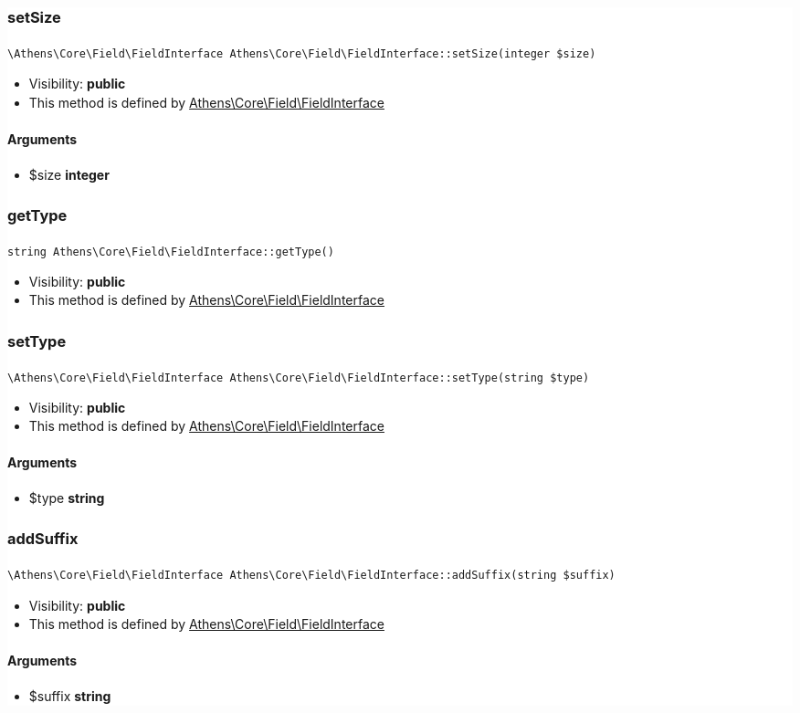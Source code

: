 

### setSize

    \Athens\Core\Field\FieldInterface Athens\Core\Field\FieldInterface::setSize(integer $size)





* Visibility: **public**
* This method is defined by [Athens\Core\Field\FieldInterface](Athens-Core-Field-FieldInterface.md)


#### Arguments
* $size **integer**



### getType

    string Athens\Core\Field\FieldInterface::getType()





* Visibility: **public**
* This method is defined by [Athens\Core\Field\FieldInterface](Athens-Core-Field-FieldInterface.md)




### setType

    \Athens\Core\Field\FieldInterface Athens\Core\Field\FieldInterface::setType(string $type)





* Visibility: **public**
* This method is defined by [Athens\Core\Field\FieldInterface](Athens-Core-Field-FieldInterface.md)


#### Arguments
* $type **string**



### addSuffix

    \Athens\Core\Field\FieldInterface Athens\Core\Field\FieldInterface::addSuffix(string $suffix)





* Visibility: **public**
* This method is defined by [Athens\Core\Field\FieldInterface](Athens-Core-Field-FieldInterface.md)


#### Arguments
* $suffix **string**


